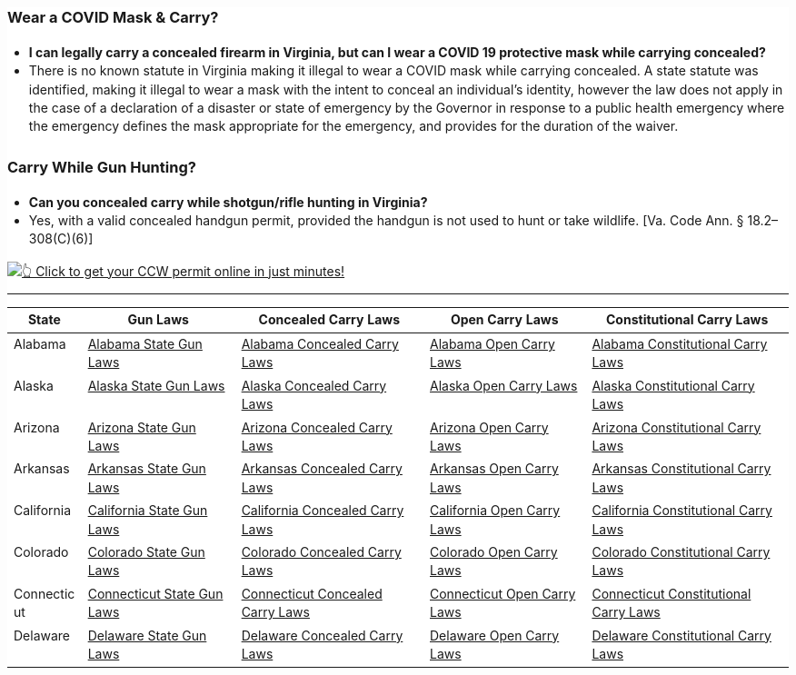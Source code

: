 

### Wear a COVID Mask & Carry?

  * **I can legally carry a concealed firearm in Virginia, but can I wear a COVID 19 protective mask while carrying concealed?**
  * There is no known statute in Virginia making it illegal to wear a COVID mask while carrying concealed. A state statute was identified, making it illegal to wear a mask with the intent to conceal an individual’s identity, however the law does not apply in the case of a declaration of a disaster or state of emergency by the Governor in response to a public health emergency where the emergency defines the mask appropriate for the emergency, and provides for the duration of the waiver.



### Carry While Gun Hunting?

  * **Can you concealed carry while shotgun/rifle hunting in Virginia?**
  * Yes, with a valid concealed handgun permit, provided the handgun is not used to hunt or take wildlife. [Va. Code Ann. § 18.2–308(C)(6)]


[![](https://cdn-images-1.medium.com/max/2560/1*aCmvRhaa5Xjz4zDZxHzAjg.png)](https://serp.ly/ccw)[👆 Click to get your CCW permit online in just minutes!](https://serp.ly/ccw)

* * *

| State | Gun Laws | Concealed Carry Laws | Open Carry Laws | Constitutional Carry Laws |
|-------|----------|-----------------------|-----------------|----------------------------|
| Alabama | [Alabama State Gun Laws](https://github.com/universityofguns/laws/blob/main/state-gun-laws/Alabama-Gun-Laws.md) | [Alabama Concealed Carry Laws](https://github.com/universityofguns/laws/blob/main/concealed-carry-laws/Alabama-Concealed-Carry.md) | [Alabama Open Carry Laws](https://github.com/universityofguns/laws/blob/main/open-carry-laws/Alabama-Open-Carry-Laws.md) | [Alabama Constitutional Carry Laws](https://github.com/universityofguns/laws/blob/main/constitutional-carry-laws/Alabama-Constitutional-Carry-Laws.md) |
| Alaska | [Alaska State Gun Laws](https://github.com/universityofguns/laws/blob/main/state-gun-laws/Alaska-Gun-Laws.md) | [Alaska Concealed Carry Laws](https://github.com/universityofguns/laws/blob/main/concealed-carry-laws/Alaska-Concealed-Carry.md) | [Alaska Open Carry Laws](https://github.com/universityofguns/laws/blob/main/open-carry-laws/Alaska-Open-Carry-Laws.md) | [Alaska Constitutional Carry Laws](https://github.com/universityofguns/laws/blob/main/constitutional-carry-laws/Alaska-Constitutional-Carry-Laws.md) |
| Arizona | [Arizona State Gun Laws](https://github.com/universityofguns/laws/blob/main/state-gun-laws/Arizona-Gun-Laws.md) | [Arizona Concealed Carry Laws](https://github.com/universityofguns/laws/blob/main/concealed-carry-laws/Arizona-Concealed-Carry.md) | [Arizona Open Carry Laws](https://github.com/universityofguns/laws/blob/main/open-carry-laws/Arizona-Open-Carry-Laws.md) | [Arizona Constitutional Carry Laws](https://github.com/universityofguns/laws/blob/main/constitutional-carry-laws/Arizona-Constitutional-Carry-Laws.md) |
| Arkansas | [Arkansas State Gun Laws](https://github.com/universityofguns/laws/blob/main/state-gun-laws/Arkansas-Gun-Laws.md) | [Arkansas Concealed Carry Laws](https://github.com/universityofguns/laws/blob/main/concealed-carry-laws/Arkansas-Concealed-Carry.md) | [Arkansas Open Carry Laws](https://github.com/universityofguns/laws/blob/main/open-carry-laws/Arkansas-Open-Carry-Laws.md) | [Arkansas Constitutional Carry Laws](https://github.com/universityofguns/laws/blob/main/constitutional-carry-laws/Arkansas-Constitutional-Carry-Laws.md) |
| California | [California State Gun Laws](https://github.com/universityofguns/laws/blob/main/state-gun-laws/California-Gun-Laws.md) | [California Concealed Carry Laws](https://github.com/universityofguns/laws/blob/main/concealed-carry-laws/California-Concealed-Carry.md) | [California Open Carry Laws](https://github.com/universityofguns/laws/blob/main/open-carry-laws/California-Open-Carry-Laws.md) | [California Constitutional Carry Laws](https://github.com/universityofguns/laws/blob/main/constitutional-carry-laws/California-Constitutional-Carry-Laws.md) |
| Colorado | [Colorado State Gun Laws](https://github.com/universityofguns/laws/blob/main/state-gun-laws/Colorado-Gun-Laws.md) | [Colorado Concealed Carry Laws](https://github.com/universityofguns/laws/blob/main/concealed-carry-laws/Colorado-Concealed-Carry.md) | [Colorado Open Carry Laws](https://github.com/universityofguns/laws/blob/main/open-carry-laws/Colorado-Open-Carry-Laws.md) | [Colorado Constitutional Carry Laws](https://github.com/universityofguns/laws/blob/main/constitutional-carry-laws/Colorado-Constitutional-Carry-Laws.md) |
| Connecticut | [Connecticut State Gun Laws](https://github.com/universityofguns/laws/blob/main/state-gun-laws/Connecticut-Gun-Laws.md) | [Connecticut Concealed Carry Laws](https://github.com/universityofguns/laws/blob/main/concealed-carry-laws/Connecticut-Concealed-Carry.md) | [Connecticut Open Carry Laws](https://github.com/universityofguns/laws/blob/main/open-carry-laws/Connecticut-Open-Carry-Laws.md) | [Connecticut Constitutional Carry Laws](https://github.com/universityofguns/laws/blob/main/constitutional-carry-laws/Connecticut-Constitutional-Carry-Laws.md) |
| Delaware | [Delaware State Gun Laws](https://github.com/universityofguns/laws/blob/main/state-gun-laws/Delaware-Gun-Laws.md) | [Delaware Concealed Carry Laws](https://github.com/universityofguns/laws/blob/main/concealed-carry-laws/Delaware-Concealed-Carry.md) | [Delaware Open Carry Laws](https://github.com/universityofguns/laws/blob/main/open-carry-laws/Delaware-Open-Carry-Laws.md) | [Delaware Constitutional Carry Laws](https://github.com/universityofguns/laws/blob/main/constitutional-carry-laws/Delaware-Constitutional-Carry-Laws.md) |